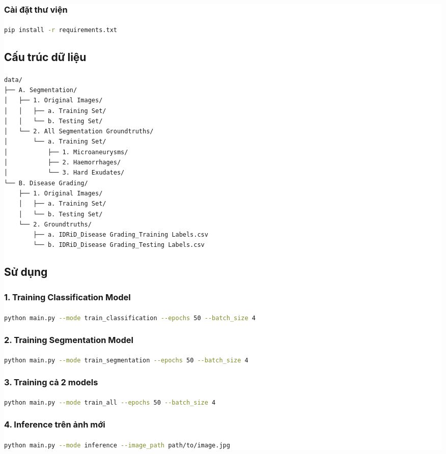 ### Cài đặt thư viện

```bash
pip install -r requirements.txt
```

## Cấu trúc dữ liệu

```
data/
├── A. Segmentation/
│   ├── 1. Original Images/
│   │   ├── a. Training Set/
│   │   └── b. Testing Set/
│   └── 2. All Segmentation Groundtruths/
│       └── a. Training Set/
│           ├── 1. Microaneurysms/
│           ├── 2. Haemorrhages/
│           └── 3. Hard Exudates/
└── B. Disease Grading/
    ├── 1. Original Images/
    │   ├── a. Training Set/
    │   └── b. Testing Set/
    └── 2. Groundtruths/
        ├── a. IDRiD_Disease Grading_Training Labels.csv
        └── b. IDRiD_Disease Grading_Testing Labels.csv
```

## Sử dụng

### 1. Training Classification Model

```bash
python main.py --mode train_classification --epochs 50 --batch_size 4
```

### 2. Training Segmentation Model

```bash
python main.py --mode train_segmentation --epochs 50 --batch_size 4
```

### 3. Training cả 2 models

```bash
python main.py --mode train_all --epochs 50 --batch_size 4
```

### 4. Inference trên ảnh mới

```bash
python main.py --mode inference --image_path path/to/image.jpg
```
